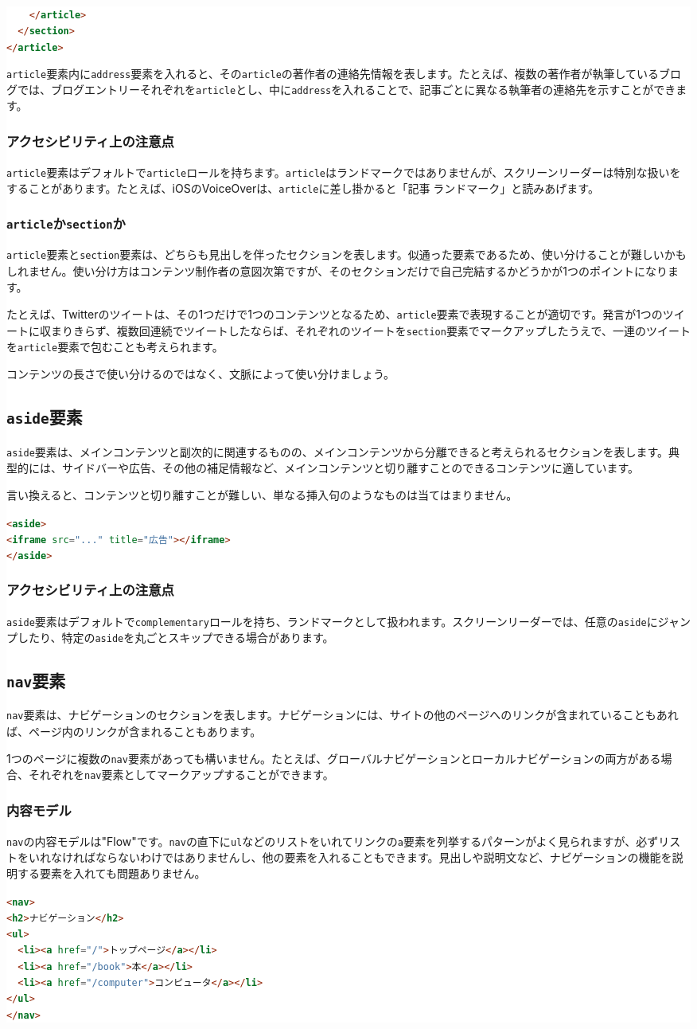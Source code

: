```html
    </article>
  </section>
</article>
```

`article`要素内に`address`要素を入れると、その`article`の著作者の連絡先情報を表します。たとえば、複数の著作者が執筆しているブログでは、ブログエントリーそれぞれを`article`とし、中に`address`を入れることで、記事ごとに異なる執筆者の連絡先を示すことができます。

### アクセシビリティ上の注意点
`article`要素はデフォルトで`article`ロールを持ちます。`article`はランドマークではありませんが、スクリーンリーダーは特別な扱いをすることがあります。たとえば、iOSのVoiceOverは、`article`に差し掛かると「記事 ランドマーク」と読みあげます。


### `article`か`section`か

`article`要素と`section`要素は、どちらも見出しを伴ったセクションを表します。似通った要素であるため、使い分けることが難しいかもしれません。使い分け方はコンテンツ制作者の意図次第ですが、そのセクションだけで自己完結するかどうかが1つのポイントになります。

たとえば、Twitterのツイートは、その1つだけで1つのコンテンツとなるため、`article`要素で表現することが適切です。発言が1つのツイートに収まりきらず、複数回連続でツイートしたならば、それぞれのツイートを`section`要素でマークアップしたうえで、一連のツイートを`article`要素で包むことも考えられます。

コンテンツの長さで使い分けるのではなく、文脈によって使い分けましょう。

## `aside`要素

`aside`要素は、メインコンテンツと副次的に関連するものの、メインコンテンツから分離できると考えられるセクションを表します。典型的には、サイドバーや広告、その他の補足情報など、メインコンテンツと切り離すことのできるコンテンツに適しています。

言い換えると、コンテンツと切り離すことが難しい、単なる挿入句のようなものは当てはまりません。


```html
<aside>
<iframe src="..." title="広告"></iframe>
</aside>
```

### アクセシビリティ上の注意点
`aside`要素はデフォルトで`complementary`ロールを持ち、ランドマークとして扱われます。スクリーンリーダーでは、任意の`aside`にジャンプしたり、特定の`aside`を丸ごとスキップできる場合があります。


## `nav`要素

`nav`要素は、ナビゲーションのセクションを表します。ナビゲーションには、サイトの他のページへのリンクが含まれていることもあれば、ページ内のリンクが含まれることもあります。

1つのページに複数の`nav`要素があっても構いません。たとえば、グローバルナビゲーションとローカルナビゲーションの両方がある場合、それぞれを`nav`要素としてマークアップすることができます。

### 内容モデル
`nav`の内容モデルは"Flow"です。`nav`の直下に`ul`などのリストをいれてリンクの`a`要素を列挙するパターンがよく見られますが、必ずリストをいれなければならないわけではありませんし、他の要素を入れることもできます。見出しや説明文など、ナビゲーションの機能を説明する要素を入れても問題ありません。


```html
<nav>
<h2>ナビゲーション</h2>
<ul>
  <li><a href="/">トップページ</a></li>
  <li><a href="/book">本</a></li>
  <li><a href="/computer">コンピュータ</a></li>
</ul>
</nav>
```

